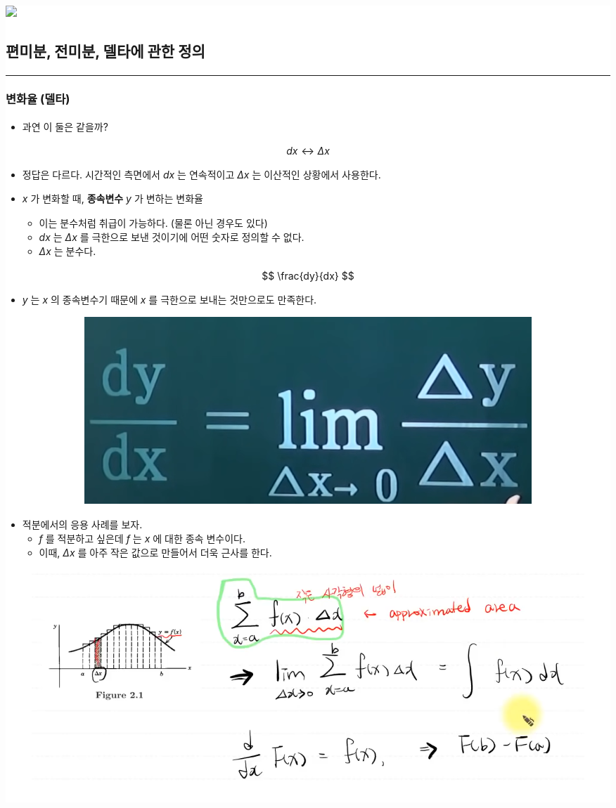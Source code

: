 <img src="https://capsule-render.vercel.app/api?type=waving&color=auto&height=80&section=header&text=Welcome%20Math%20Review&fontSize=50" width="100%">


## 편미분, 전미분, 델타에 관한 정의


***

### <strong> 변화율 (델타) </strong>

- 과연 이 둘은 같을까?

$$ dx \leftrightarrow \Delta x $$

- 정답은 다르다. 시간적인 측면에서 $dx$ 는 연속적이고 $\Delta x$ 는 이산적인 상황에서 사용한다. 
  
- $x$ 가 변화할 때, **종속변수** $y$ 가 변하는 변화율
  - 이는 분수처럼 취급이 가능하다. (물론 아닌 경우도 있다)
  - $dx$ 는 $\Delta x$ 를 극한으로 보낸 것이기에 어떤 숫자로 정의할 수 없다. 
  - $\Delta x$ 는 분수다.

$$ \frac{dy}{dx} $$

- $y$ 는 $x$ 의 종속변수기 때문에 $x$ 를 극한으로 보내는 것만으로도 만족한다.

<p align="center">
<img src='./img1.png'>
</p>

- 적분에서의 응용 사례를 보자.
  - $f$ 를 적분하고 싶은데 $f$ 는 $x$ 에 대한 종속 변수이다. 
  - 이때, $\Delta x$ 를 아주 작은 값으로 만들어서 더욱 근사를 한다. 

<p align="center">
<img src='./img2.png'>
</p>

